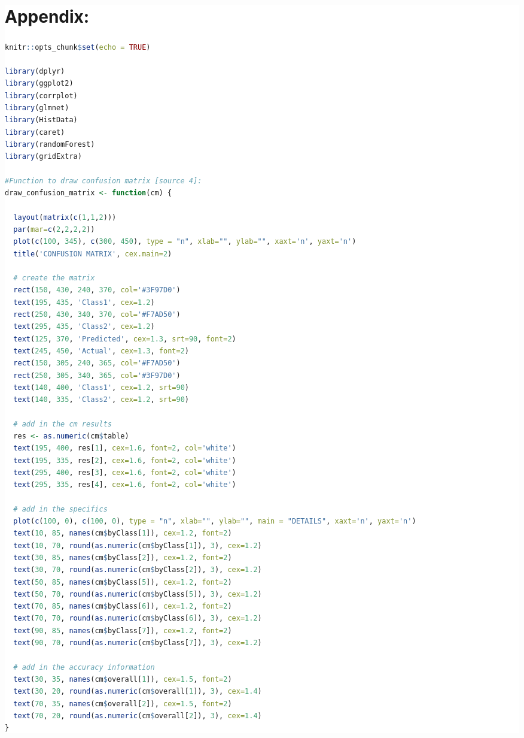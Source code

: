 # Appendix:

``` r
knitr::opts_chunk$set(echo = TRUE)

library(dplyr)
library(ggplot2)
library(corrplot)
library(glmnet)
library(HistData)
library(caret)
library(randomForest)
library(gridExtra)

#Function to draw confusion matrix [source 4]:
draw_confusion_matrix <- function(cm) { 

  layout(matrix(c(1,1,2)))
  par(mar=c(2,2,2,2))
  plot(c(100, 345), c(300, 450), type = "n", xlab="", ylab="", xaxt='n', yaxt='n')
  title('CONFUSION MATRIX', cex.main=2)

  # create the matrix 
  rect(150, 430, 240, 370, col='#3F97D0')
  text(195, 435, 'Class1', cex=1.2)
  rect(250, 430, 340, 370, col='#F7AD50')
  text(295, 435, 'Class2', cex=1.2)
  text(125, 370, 'Predicted', cex=1.3, srt=90, font=2)
  text(245, 450, 'Actual', cex=1.3, font=2)
  rect(150, 305, 240, 365, col='#F7AD50')
  rect(250, 305, 340, 365, col='#3F97D0')
  text(140, 400, 'Class1', cex=1.2, srt=90)
  text(140, 335, 'Class2', cex=1.2, srt=90)

  # add in the cm results 
  res <- as.numeric(cm$table)
  text(195, 400, res[1], cex=1.6, font=2, col='white')
  text(195, 335, res[2], cex=1.6, font=2, col='white')
  text(295, 400, res[3], cex=1.6, font=2, col='white')
  text(295, 335, res[4], cex=1.6, font=2, col='white')

  # add in the specifics 
  plot(c(100, 0), c(100, 0), type = "n", xlab="", ylab="", main = "DETAILS", xaxt='n', yaxt='n')
  text(10, 85, names(cm$byClass[1]), cex=1.2, font=2)
  text(10, 70, round(as.numeric(cm$byClass[1]), 3), cex=1.2)
  text(30, 85, names(cm$byClass[2]), cex=1.2, font=2)
  text(30, 70, round(as.numeric(cm$byClass[2]), 3), cex=1.2)
  text(50, 85, names(cm$byClass[5]), cex=1.2, font=2)
  text(50, 70, round(as.numeric(cm$byClass[5]), 3), cex=1.2)
  text(70, 85, names(cm$byClass[6]), cex=1.2, font=2)
  text(70, 70, round(as.numeric(cm$byClass[6]), 3), cex=1.2)
  text(90, 85, names(cm$byClass[7]), cex=1.2, font=2)
  text(90, 70, round(as.numeric(cm$byClass[7]), 3), cex=1.2)

  # add in the accuracy information 
  text(30, 35, names(cm$overall[1]), cex=1.5, font=2)
  text(30, 20, round(as.numeric(cm$overall[1]), 3), cex=1.4)
  text(70, 35, names(cm$overall[2]), cex=1.5, font=2)
  text(70, 20, round(as.numeric(cm$overall[2]), 3), cex=1.4)
} 
```
